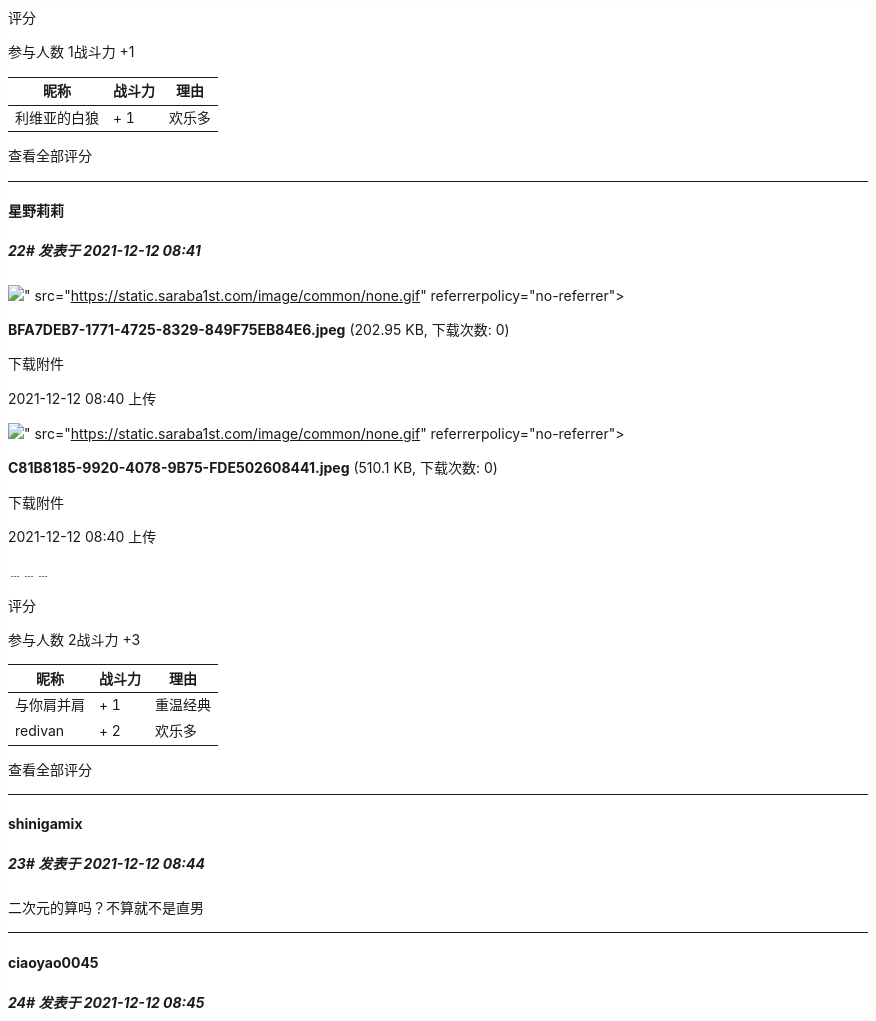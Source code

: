 评分

 参与人数 1战斗力 +1

|昵称|战斗力|理由|
|----|---|---|
| 利维亚的白狼| + 1|欢乐多|

查看全部评分

*****

####  星野莉莉  
##### 22#       发表于 2021-12-12 08:41

<img src="https://img.saraba1st.com/forum/202112/12/084058qxo0sa0tenu23so0.jpeg" referrerpolicy="no-referrer">" src="https://static.saraba1st.com/image/common/none.gif" referrerpolicy="no-referrer">

<strong>BFA7DEB7-1771-4725-8329-849F75EB84E6.jpeg</strong> (202.95 KB, 下载次数: 0)

下载附件

2021-12-12 08:40 上传

<img src="https://img.saraba1st.com/forum/202112/12/084058hdyoetzyyyi5txi5.jpeg" referrerpolicy="no-referrer">" src="https://static.saraba1st.com/image/common/none.gif" referrerpolicy="no-referrer">

<strong>C81B8185-9920-4078-9B75-FDE502608441.jpeg</strong> (510.1 KB, 下载次数: 0)

下载附件

2021-12-12 08:40 上传

﹍﹍﹍

评分

 参与人数 2战斗力 +3

|昵称|战斗力|理由|
|----|---|---|
| 与你肩并肩| + 1|重温经典|
| redivan| + 2|欢乐多|

查看全部评分

*****

####  shinigamix  
##### 23#       发表于 2021-12-12 08:44

二次元的算吗？不算就不是直男

*****

####  ciaoyao0045  
##### 24#       发表于 2021-12-12 08:45

